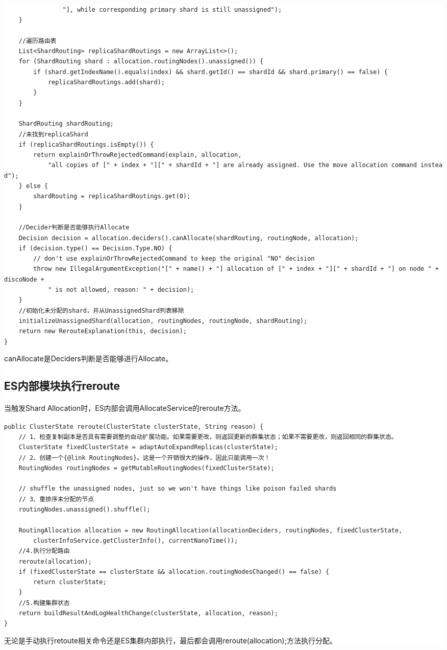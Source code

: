 ```
                "], while corresponding primary shard is still unassigned");
    }

    //遍历路由表
    List<ShardRouting> replicaShardRoutings = new ArrayList<>();
    for (ShardRouting shard : allocation.routingNodes().unassigned()) {
        if (shard.getIndexName().equals(index) && shard.getId() == shardId && shard.primary() == false) {
            replicaShardRoutings.add(shard);
        }
    }

    ShardRouting shardRouting;
    //未找到replicaShard
    if (replicaShardRoutings.isEmpty()) {
        return explainOrThrowRejectedCommand(explain, allocation,
            "all copies of [" + index + "][" + shardId + "] are already assigned. Use the move allocation command instead");
    } else {
        shardRouting = replicaShardRoutings.get(0);
    }

    //Decider判断是否能够执行Allocate
    Decision decision = allocation.deciders().canAllocate(shardRouting, routingNode, allocation);
    if (decision.type() == Decision.Type.NO) {
        // don't use explainOrThrowRejectedCommand to keep the original "NO" decision
        throw new IllegalArgumentException("[" + name() + "] allocation of [" + index + "][" + shardId + "] on node " + discoNode +
            " is not allowed, reason: " + decision);
    }
    //初始化未分配的shard，并从UnassignedShard列表移除
    initializeUnassignedShard(allocation, routingNodes, routingNode, shardRouting);
    return new RerouteExplanation(this, decision);
}
```
canAllocate是Deciders判断是否能够进行Allocate。

## ES内部模块执行reroute
当触发Shard Allocation时，ES内部会调用AllocateService的reroute方法。
```
public ClusterState reroute(ClusterState clusterState, String reason) {
    // 1、检查复制副本是否具有需要调整的自动扩展功能。如果需要更改，则返回更新的群集状态；如果不需要更改，则返回相同的群集状态。
    ClusterState fixedClusterState = adaptAutoExpandReplicas(clusterState);
    // 2、创建一个{@link RoutingNodes}。这是一个开销很大的操作，因此只能调用一次！
    RoutingNodes routingNodes = getMutableRoutingNodes(fixedClusterState);

    // shuffle the unassigned nodes, just so we won't have things like poison failed shards
    // 3、重排序未分配的节点
    routingNodes.unassigned().shuffle();

    RoutingAllocation allocation = new RoutingAllocation(allocationDeciders, routingNodes, fixedClusterState,
        clusterInfoService.getClusterInfo(), currentNanoTime());
    //4.执行分配路由
    reroute(allocation);
    if (fixedClusterState == clusterState && allocation.routingNodesChanged() == false) {
        return clusterState;
    }
    //5.构建集群状态
    return buildResultAndLogHealthChange(clusterState, allocation, reason);
}
```
无论是手动执行retoute相关命令还是ES集群内部执行，最后都会调用reroute(allocation);方法执行分配。